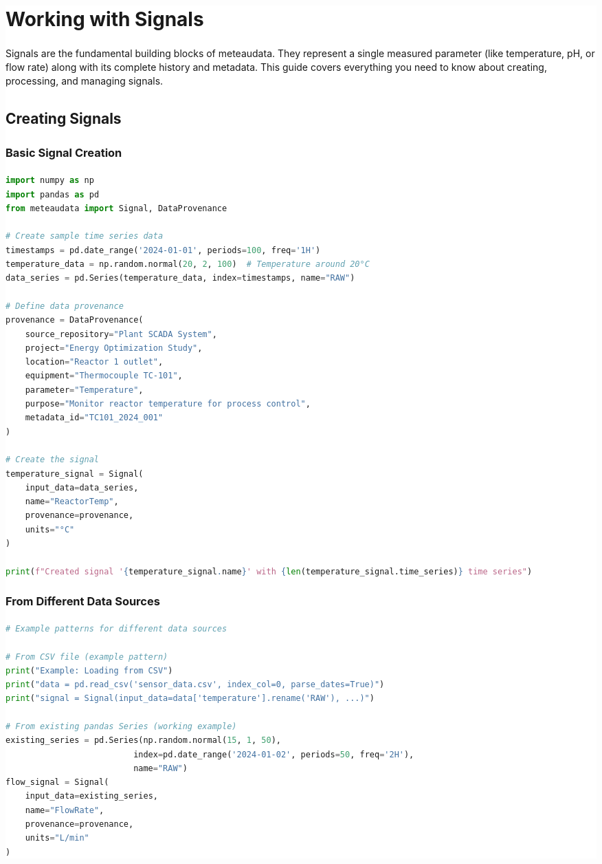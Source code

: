 # Working with Signals

Signals are the fundamental building blocks of meteaudata. They represent a single measured parameter (like temperature, pH, or flow rate) along with its complete history and metadata. This guide covers everything you need to know about creating, processing, and managing signals.

## Creating Signals

### Basic Signal Creation

```python exec="setup:base"
import numpy as np
import pandas as pd
from meteaudata import Signal, DataProvenance

# Create sample time series data
timestamps = pd.date_range('2024-01-01', periods=100, freq='1H')
temperature_data = np.random.normal(20, 2, 100)  # Temperature around 20°C
data_series = pd.Series(temperature_data, index=timestamps, name="RAW")

# Define data provenance
provenance = DataProvenance(
    source_repository="Plant SCADA System",
    project="Energy Optimization Study",
    location="Reactor 1 outlet",
    equipment="Thermocouple TC-101",
    parameter="Temperature",
    purpose="Monitor reactor temperature for process control",
    metadata_id="TC101_2024_001"
)

# Create the signal
temperature_signal = Signal(
    input_data=data_series,
    name="ReactorTemp",
    provenance=provenance,
    units="°C"
)

print(f"Created signal '{temperature_signal.name}' with {len(temperature_signal.time_series)} time series")
```

### From Different Data Sources

```python exec="continue"
# Example patterns for different data sources

# From CSV file (example pattern)
print("Example: Loading from CSV")
print("data = pd.read_csv('sensor_data.csv', index_col=0, parse_dates=True)")
print("signal = Signal(input_data=data['temperature'].rename('RAW'), ...)")

# From existing pandas Series (working example)
existing_series = pd.Series(np.random.normal(15, 1, 50), 
                          index=pd.date_range('2024-01-02', periods=50, freq='2H'),
                          name="RAW")
flow_signal = Signal(
    input_data=existing_series,
    name="FlowRate",
    provenance=provenance,
    units="L/min"
)
```